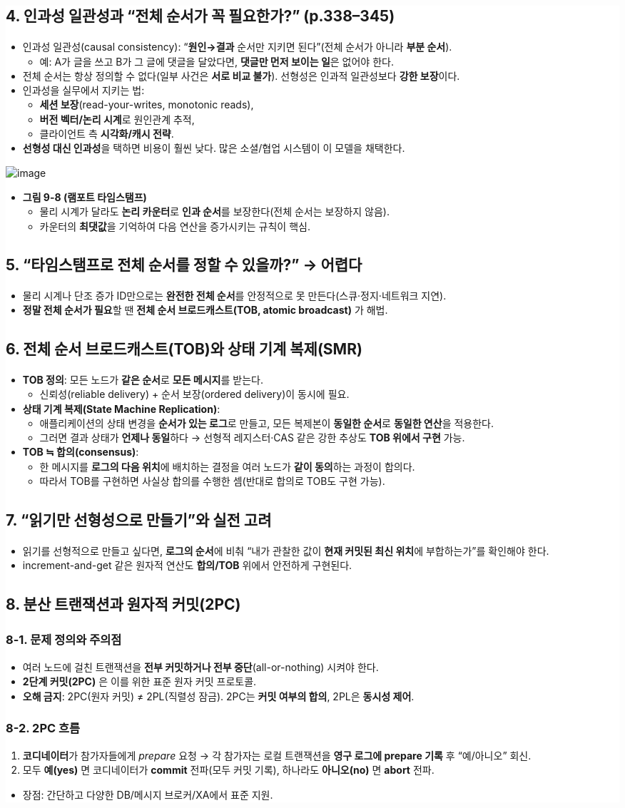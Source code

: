 ## **4. 인과성 일관성과 “전체 순서가 꼭 필요한가?” (p.338–345)**

- 인과성 일관성(causal consistency): “**원인→결과** 순서만 지키면 된다”(전체 순서가 아니라 **부분 순서**).
    - 예: A가 글을 쓰고 B가 그 글에 댓글을 달았다면, **댓글만 먼저 보이는 일**은 없어야 한다.
- 전체 순서는 항상 정의할 수 없다(일부 사건은 **서로 비교 불가**). 선형성은 인과적 일관성보다 **강한 보장**이다.
- 인과성을 실무에서 지키는 법:
    - **세션 보장**(read-your-writes, monotonic reads),
    - **버전 벡터/논리 시계**로 원인관계 추적,
    - 클라이언트 측 **시각화/캐시 전략**.
- **선형성 대신 인과성**을 택하면 비용이 훨씬 낮다. 많은 소셜/협업 시스템이 이 모델을 채택한다.

<img width="589" height="283" alt="image" src="https://github.com/user-attachments/assets/7ffe1530-d7ec-4d01-a00f-cfbdea3a8a5c" />

- **그림 9-8 (램포트 타임스탬프)**
    - 물리 시계가 달라도 **논리 카운터**로 **인과 순서**를 보장한다(전체 순서는 보장하지 않음).
    - 카운터의 **최댓값**을 기억하여 다음 연산을 증가시키는 규칙이 핵심.

## 5. “타임스탬프로 전체 순서를 정할 수 있을까?” → 어렵다

- 물리 시계나 단조 증가 ID만으로는 **완전한 전체 순서**를 안정적으로 못 만든다(스큐·정지·네트워크 지연).
- **정말 전체 순서가 필요**할 땐 **전체 순서 브로드캐스트(TOB, atomic broadcast)** 가 해법.

## 6. 전체 순서 브로드캐스트(TOB)와 상태 기계 복제(SMR)

- **TOB 정의**: 모든 노드가 **같은 순서**로 **모든 메시지**를 받는다.
    - 신뢰성(reliable delivery) + 순서 보장(ordered delivery)이 동시에 필요.
- **상태 기계 복제(State Machine Replication)**:
    - 애플리케이션의 상태 변경을 **순서가 있는 로그**로 만들고, 모든 복제본이 **동일한 순서**로 **동일한 연산**을 적용한다.
    - 그러면 결과 상태가 **언제나 동일**하다 → 선형적 레지스터·CAS 같은 강한 추상도 **TOB 위에서 구현** 가능.
- **TOB ≒ 합의(consensus)**:
    - 한 메시지를 **로그의 다음 위치**에 배치하는 결정을 여러 노드가 **같이 동의**하는 과정이 합의다.
    - 따라서 TOB를 구현하면 사실상 합의를 수행한 셈(반대로 합의로 TOB도 구현 가능).

## 7. “읽기만 선형성으로 만들기”와 실전 고려

- 읽기를 선형적으로 만들고 싶다면, **로그의 순서**에 비춰 “내가 관찰한 값이 **현재 커밋된 최신 위치**에 부합하는가”를 확인해야 한다.
- increment-and-get 같은 원자적 연산도 **합의/TOB** 위에서 안전하게 구현된다.

## 8. 분산 트랜잭션과 원자적 커밋(2PC)

### 8-1. 문제 정의와 주의점

- 여러 노드에 걸친 트랜잭션을 **전부 커밋하거나 전부 중단**(all-or-nothing) 시켜야 한다.
- **2단계 커밋(2PC)** 은 이를 위한 표준 원자 커밋 프로토콜.
- **오해 금지**: 2PC(원자 커밋) ≠ 2PL(직렬성 잠금). 2PC는 **커밋 여부의 합의**, 2PL은 **동시성 제어**.

### 8-2. 2PC 흐름

1. **코디네이터**가 참가자들에게 *prepare* 요청 → 각 참가자는 로컬 트랜잭션을 **영구 로그에 prepare 기록** 후 “예/아니오” 회신.
2. 모두 **예(yes)** 면 코디네이터가 **commit** 전파(모두 커밋 기록), 하나라도 **아니오(no)** 면 **abort** 전파.
- 장점: 간단하고 다양한 DB/메시지 브로커/XA에서 표준 지원.
